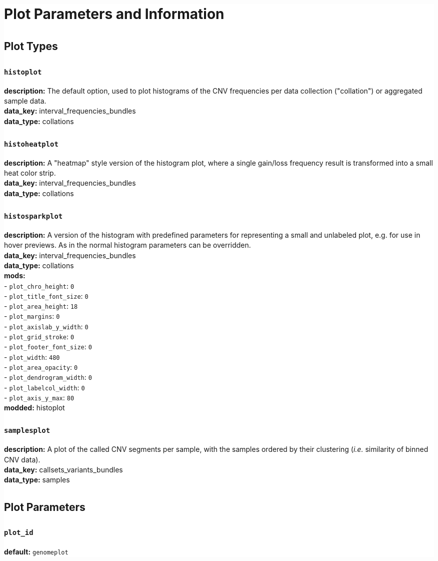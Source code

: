 # Plot Parameters and Information
## Plot Types
### `histoplot` 
**description:**
The default option, used to plot histograms of the CNV frequencies per data collection ("collation") or aggregated sample data.    
**data_key:** interval_frequencies_bundles    
**data_type:** collations    

### `histoheatplot` 
**description:**
A "heatmap" style version of the histogram plot, where a single gain/loss frequency result is transformed into a small heat color strip.    
**data_key:** interval_frequencies_bundles    
**data_type:** collations    

### `histosparkplot` 
**description:**
A version of the histogram with predefined parameters for representing a small and unlabeled plot, e.g. for use in hover previews. As in the normal histogram parameters can be overridden.    
**data_key:** interval_frequencies_bundles    
**data_type:** collations    
**mods:**  
    - `plot_chro_height`: `0`      
    - `plot_title_font_size`: `0`      
    - `plot_area_height`: `18`      
    - `plot_margins`: `0`      
    - `plot_axislab_y_width`: `0`      
    - `plot_grid_stroke`: `0`      
    - `plot_footer_font_size`: `0`      
    - `plot_width`: `480`      
    - `plot_area_opacity`: `0`      
    - `plot_dendrogram_width`: `0`      
    - `plot_labelcol_width`: `0`      
    - `plot_axis_y_max`: `80`    
**modded:** histoplot    

### `samplesplot` 
**description:**
A plot of the called CNV segments per sample, with the samples ordered by their clustering (_i.e._ similarity of binned CNV data).    
**data_key:** callsets_variants_bundles    
**data_type:** samples    

## Plot Parameters
### `plot_id` 
**default:** `genomeplot`    
